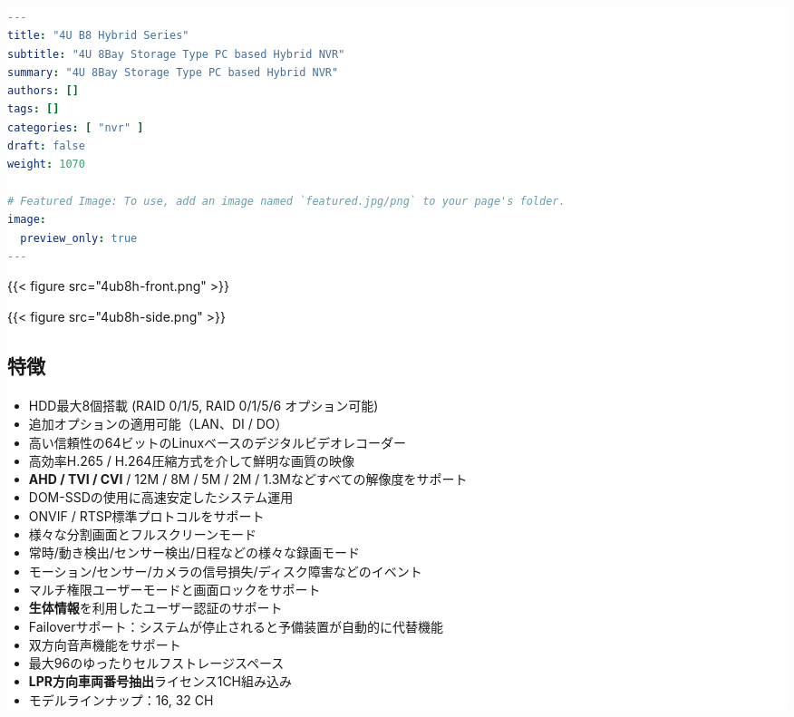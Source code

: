 ```yaml
---
title: "4U B8 Hybrid Series"
subtitle: "4U 8Bay Storage Type PC based Hybrid NVR"
summary: "4U 8Bay Storage Type PC based Hybrid NVR"
authors: []
tags: []
categories: [ "nvr" ]
draft: false
weight: 1070

# Featured Image: To use, add an image named `featured.jpg/png` to your page's folder.
image:
  preview_only: true
---
```


<div class="container">
<div class="row align-items-center">
<div class="col-sm">

{{< figure src="4ub8h-front.png" >}}

</div>
<div class="col-sm">

{{< figure src="4ub8h-side.png" >}}

</div>
</div>
</div>

<div class="container">
<div class="row align-items-top">
<div class="col-12 col-sm-8 pl-0">

## 特徴

- HDD最大8個搭載 (RAID 0/1/5, RAID 0/1/5/6 オプション可能)
- 追加オプションの適用可能（LAN、DI / DO）
- 高い信頼性の64ビットのLinuxベースのデジタルビデオレコーダー
- 高効率H.265 / H.264圧縮方式を介して鮮明な画質の映像
- **AHD / TVI / CVI** / 12M / 8M / 5M / 2M / 1.3Mなどすべての解像度をサポート
- DOM-SSDの使用に高速安定したシステム運用
- ONVIF / RTSP標準プロトコルをサポート
- 様々な分割画面とフルスクリーンモード
- 常時/動き検出/センサー検出/日程などの様々な録画モード
- モーション/センサー/カメラの信号損失/ディスク障害などのイベント
- マルチ権限ユーザーモードと画面ロックをサポート
- **生体情報**を利用したユーザー認証のサポート
- Failoverサポート：システムが停止されると予備装置が自動的に代替機能
- 双方向音声機能をサポート
- 最大96のゆったりセルフストレージスペース
- **LPR方向車両番号抽出**ライセンス1CH組み込み
- モデルラインナップ：16, 32 CH
